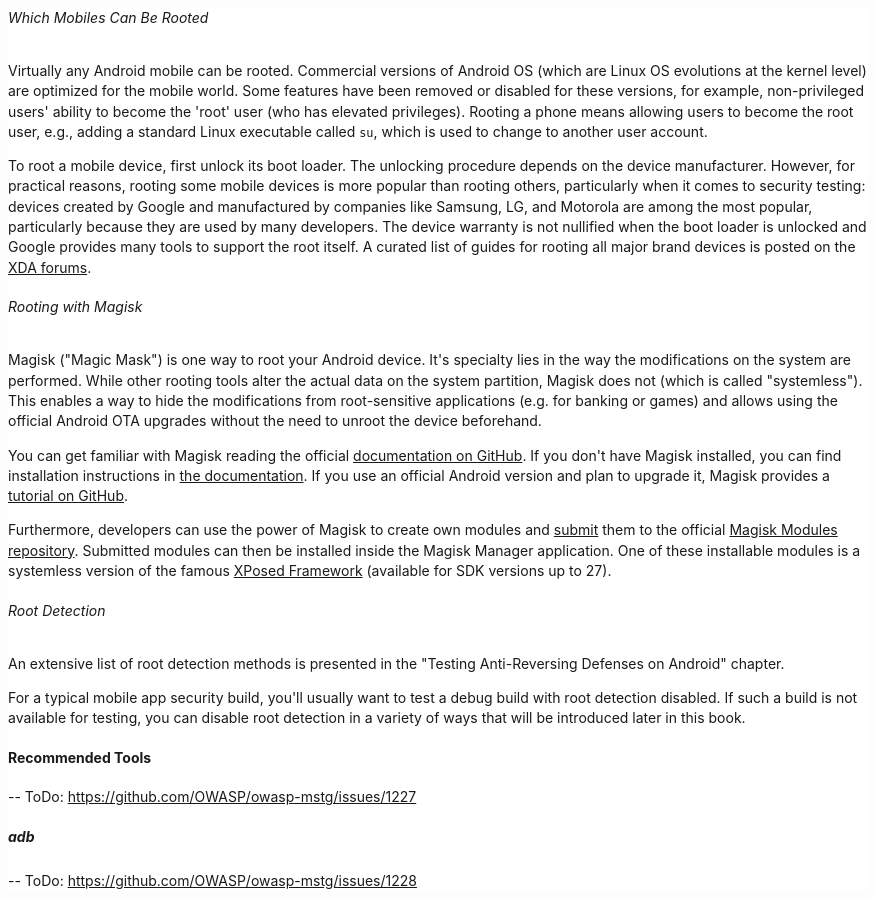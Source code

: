 ###### Which Mobiles Can Be Rooted

Virtually any Android mobile can be rooted. Commercial versions of Android OS (which are Linux OS evolutions at the kernel level) are optimized for the mobile world. Some features have been removed or disabled for these versions, for example, non-privileged users' ability to become the 'root' user (who has elevated privileges). Rooting a phone means allowing users to become the root user, e.g., adding a standard Linux executable called `su`, which is used to change to another user account.

To root a mobile device, first unlock its boot loader. The unlocking procedure depends on the device manufacturer. However, for practical reasons, rooting some mobile devices is more popular than rooting others, particularly when it comes to security testing: devices created by Google and manufactured by companies like Samsung, LG, and Motorola are among the most popular, particularly because they are used by many developers. The device warranty is not nullified when the boot loader is unlocked and Google provides many tools to support the root itself. A curated list of guides for rooting all major brand devices is posted on the [XDA forums](https://www.xda-developers.com/root/ "Guide to rooting mobile devices").

###### Rooting with Magisk

Magisk ("Magic Mask") is one way to root your Android device. It's specialty lies in the way the modifications on the system are performed. While other rooting tools alter the actual data on the system partition, Magisk does not (which is called "systemless"). This enables a way to hide the modifications from root-sensitive applications (e.g. for banking or games) and allows using the official Android OTA upgrades without the need to unroot the device beforehand.

You can get familiar with Magisk reading the official [documentation on GitHub](https://topjohnwu.github.io/Magisk/ "Magisk Documentation"). If you don't have Magisk installed, you can find installation instructions in [the documentation](https://topjohnwu.github.io/Magisk/install.html "Magisk Installation"). If you use an official Android version and plan to upgrade it, Magisk provides a [tutorial on GitHub](https://topjohnwu.github.io/Magisk/tutorials.html#ota-installation "OTA Installation").

Furthermore, developers can use the power of Magisk to create own modules and [submit](https://github.com/Magisk-Modules-Repo/submission "Submission") them to the official [Magisk Modules repository](https://github.com/Magisk-Modules-Repo "Magisk-Modules-Repo"). Submitted modules can then be installed inside the Magisk Manager application. One of these installable modules is a systemless version of the famous [XPosed Framework](https://repo.xposed.info/module/de.robv.android.xposed.installer "Xposed Installer (framework)") (available for SDK versions up to 27).

###### Root Detection

An extensive list of root detection methods is presented in the "Testing Anti-Reversing Defenses on Android" chapter.

For a typical mobile app security build, you'll usually want to test a debug build with root detection disabled. If such a build is not available for testing, you can disable root detection in a variety of ways that will be introduced later in this book.

#### Recommended Tools

-- ToDo: <https://github.com/OWASP/owasp-mstg/issues/1227>

##### adb

-- ToDo: <https://github.com/OWASP/owasp-mstg/issues/1228>
